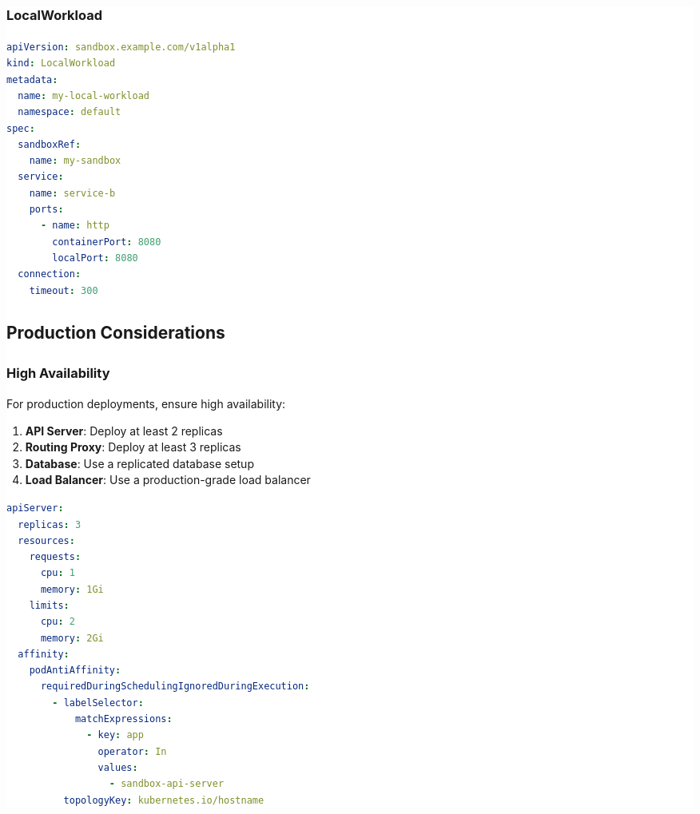 ### LocalWorkload

```yaml
apiVersion: sandbox.example.com/v1alpha1
kind: LocalWorkload
metadata:
  name: my-local-workload
  namespace: default
spec:
  sandboxRef:
    name: my-sandbox
  service:
    name: service-b
    ports:
      - name: http
        containerPort: 8080
        localPort: 8080
  connection:
    timeout: 300
```

## Production Considerations

### High Availability

For production deployments, ensure high availability:

1. **API Server**: Deploy at least 2 replicas
2. **Routing Proxy**: Deploy at least 3 replicas
3. **Database**: Use a replicated database setup
4. **Load Balancer**: Use a production-grade load balancer

```yaml
apiServer:
  replicas: 3
  resources:
    requests:
      cpu: 1
      memory: 1Gi
    limits:
      cpu: 2
      memory: 2Gi
  affinity:
    podAntiAffinity:
      requiredDuringSchedulingIgnoredDuringExecution:
        - labelSelector:
            matchExpressions:
              - key: app
                operator: In
                values:
                  - sandbox-api-server
          topologyKey: kubernetes.io/hostname
```
